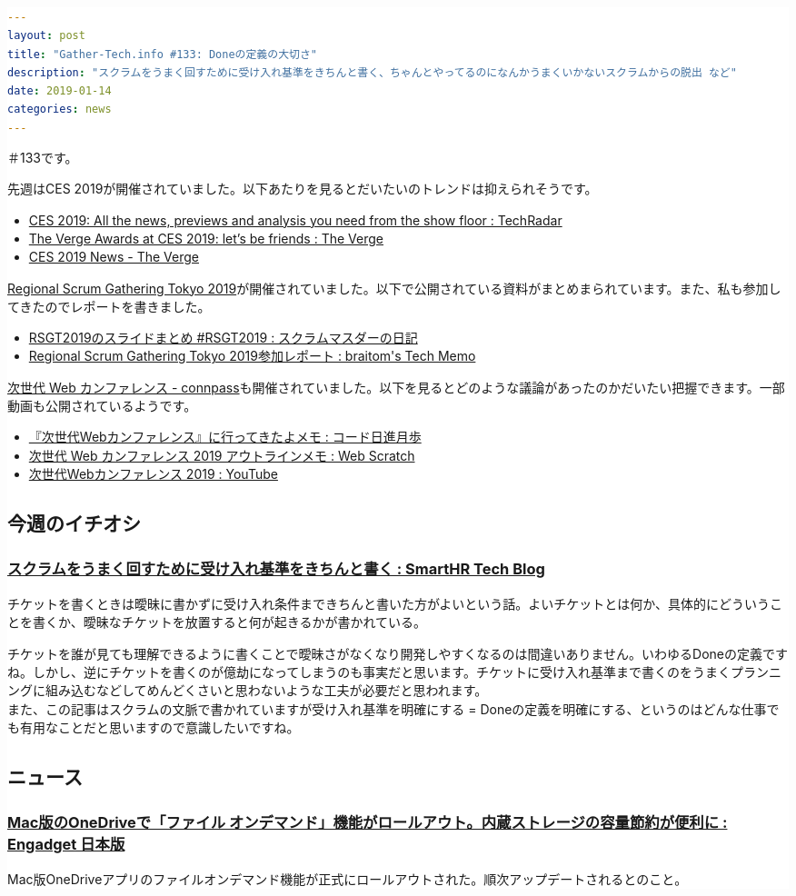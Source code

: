 ```yaml
---
layout: post
title: "Gather-Tech.info #133: Doneの定義の大切さ"
description: "スクラムをうまく回すために受け入れ基準をきちんと書く、ちゃんとやってるのになんかうまくいかないスクラムからの脱出 など"
date: 2019-01-14
categories: news
---
```


＃133です。

先週はCES 2019が開催されていました。以下あたりを見るとだいたいのトレンドは抑えられそうです。

- [CES 2019: All the news, previews and analysis you need from the show floor : TechRadar](https://www.techradar.com/news/ces-2019)
- [The Verge Awards at CES 2019: let’s be friends : The Verge](https://www.theverge.com/2019/1/11/18177016/verge-ces-2019-awards-best-tv-laptop-gaming-device)
- [CES 2019 News - The Verge](https://www.theverge.com/ces)

[Regional Scrum Gathering Tokyo 2019](https://2019.scrumgatheringtokyo.org/)が開催されていました。以下で公開されている資料がまとめまられています。また、私も参加してきたのでレポートを書きました。

- [RSGT2019のスライドまとめ #RSGT2019 : スクラムマスダーの日記](https://scrummasudar.hatenablog.com/entry/2019/01/10/115228)
- [Regional Scrum Gathering Tokyo 2019参加レポート : braitom's Tech Memo](https://braitom.hatenablog.com/entry/2019/01/12/200318)

[次世代 Web カンファレンス - connpass](https://nextwebconf.connpass.com/event/103056/)も開催されていました。以下を見るとどのような議論があったのかだいたい把握できます。一部動画も公開されているようです。

- [『次世代Webカンファレンス』に行ってきたよメモ : コード日進月歩](https://shinkufencer.hateblo.jp/entry/2019/01/13/235900)
- [次世代 Web カンファレンス 2019 アウトラインメモ : Web Scratch](https://efcl.info/2019/01/13/nextweb-2019/)
- [次世代Webカンファレンス 2019 : YouTube](https://www.youtube.com/playlist?list=PLRW5DJ7mngHyE_ukCIOpmhpov4HZwwwAP)

## 今週のイチオシ

### [スクラムをうまく回すために受け入れ基準をきちんと書く : SmartHR Tech Blog](https://tech.smarthr.jp/entry/2019/01/10/122048)

チケットを書くときは曖昧に書かずに受け入れ条件まできちんと書いた方がよいという話。よいチケットとは何か、具体的にどういうことを書くか、曖昧なチケットを放置すると何が起きるかが書かれている。

チケットを誰が見ても理解できるように書くことで曖昧さがなくなり開発しやすくなるのは間違いありません。いわゆるDoneの定義ですね。しかし、逆にチケットを書くのが億劫になってしまうのも事実だと思います。チケットに受け入れ基準まで書くのをうまくプランニングに組み込むなどしてめんどくさいと思わないような工夫が必要だと思われます。  
また、この記事はスクラムの文脈で書かれていますが受け入れ基準を明確にする = Doneの定義を明確にする、というのはどんな仕事でも有用なことだと思いますので意識したいですね。

## ニュース

### [Mac版のOneDriveで「ファイル オンデマンド」機能がロールアウト。内蔵ストレージの容量節約が便利に : Engadget 日本版](https://japanese.engadget.com/2019/01/05/mac-onedrive/)

Mac版OneDriveアプリのファイルオンデマンド機能が正式にロールアウトされた。順次アップデートされるとのこと。
